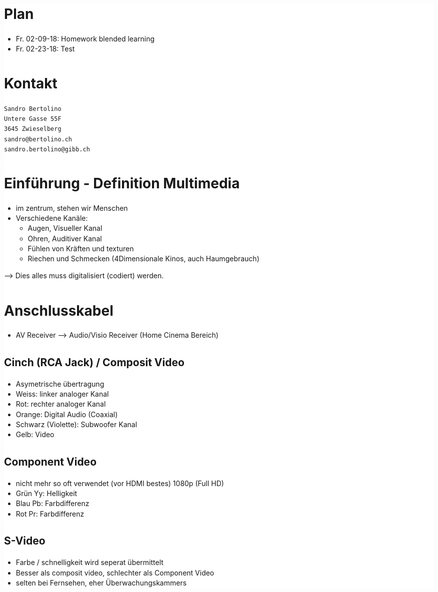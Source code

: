 # Plan

- Fr. 02-09-18: Homework blended learning
- Fr. 02-23-18: Test

# Kontakt
~~~
Sandro Bertolino
Untere Gasse 55F
3645 Zwieselberg
sandro@bertolino.ch
sandro.bertolino@gibb.ch
~~~

# Einführung - Definition Multimedia
- im zentrum, stehen wir Menschen
- Verschiedene Kanäle:
  - Augen, Visueller Kanal
  - Ohren, Auditiver Kanal
  - Fühlen von Kräften und texturen
  - Riechen und Schmecken (4Dimensionale Kinos, auch Haumgebrauch)

--> Dies alles muss digitalisiert (codiert) werden.

# Anschlusskabel

- AV Receiver --> Audio/Visio Receiver (Home Cinema Bereich)

## Cinch (RCA Jack) / Composit Video
- Asymetrische übertragung
- Weiss: linker analoger Kanal
- Rot: rechter analoger Kanal
- Orange: Digital Audio (Coaxial)
- Schwarz (Violette): Subwoofer Kanal
- Gelb: Video

## Component Video
- nicht mehr so oft verwendet (vor HDMI bestes) 1080p (Full HD)
- Grün Yy: Helligkeit
- Blau Pb: Farbdifferenz
- Rot Pr: Farbdifferenz

## S-Video
- Farbe / schnelligkeit wird seperat übermittelt
- Besser als composit video, schlechter als Component Video
- selten bei Fernsehen, eher Überwachungskammers

